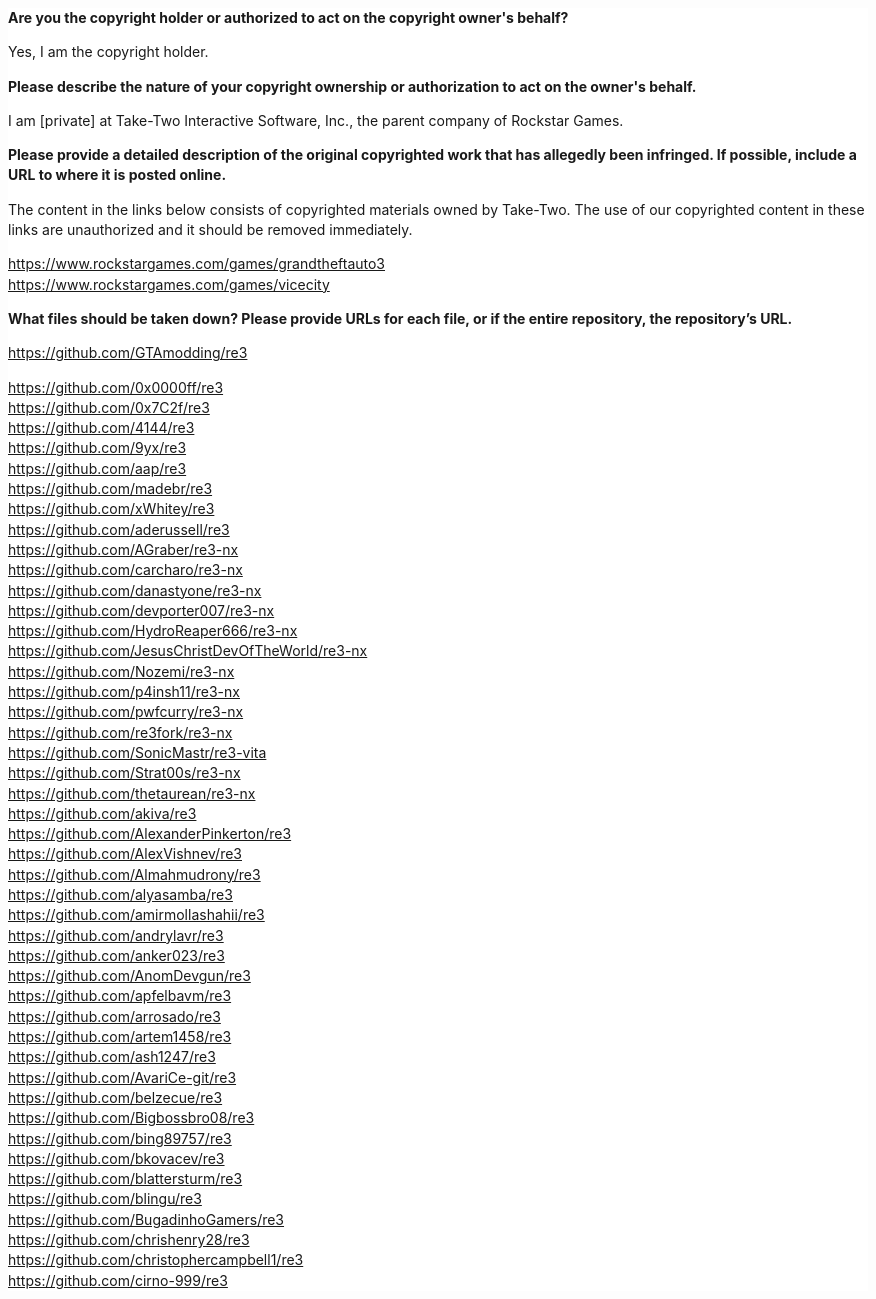 **Are you the copyright holder or authorized to act on the copyright owner's behalf?**

Yes, I am the copyright holder.

**Please describe the nature of your copyright ownership or authorization to act on the owner's behalf.**

I am [private] at Take-Two Interactive Software, Inc., the parent company of Rockstar Games.

**Please provide a detailed description of the original copyrighted work that has allegedly been infringed. If possible, include a URL to where it is posted online.**

The content in the links below consists of copyrighted materials owned by Take-Two. The use of our copyrighted content in these links are unauthorized and it should be removed immediately.

https://www.rockstargames.com/games/grandtheftauto3  
https://www.rockstargames.com/games/vicecity

**What files should be taken down? Please provide URLs for each file, or if the entire repository, the repository’s URL.**

https://github.com/GTAmodding/re3

https://github.com/0x0000ff/re3  
https://github.com/0x7C2f/re3  
https://github.com/4144/re3  
https://github.com/9yx/re3  
https://github.com/aap/re3  
https://github.com/madebr/re3  
https://github.com/xWhitey/re3  
https://github.com/aderussell/re3  
https://github.com/AGraber/re3-nx  
https://github.com/carcharo/re3-nx  
https://github.com/danastyone/re3-nx  
https://github.com/devporter007/re3-nx  
https://github.com/HydroReaper666/re3-nx  
https://github.com/JesusChristDevOfTheWorld/re3-nx  
https://github.com/Nozemi/re3-nx  
https://github.com/p4insh11/re3-nx  
https://github.com/pwfcurry/re3-nx  
https://github.com/re3fork/re3-nx  
https://github.com/SonicMastr/re3-vita  
https://github.com/Strat00s/re3-nx  
https://github.com/thetaurean/re3-nx  
https://github.com/akiva/re3  
https://github.com/AlexanderPinkerton/re3  
https://github.com/AlexVishnev/re3  
https://github.com/Almahmudrony/re3  
https://github.com/alyasamba/re3  
https://github.com/amirmollashahii/re3  
https://github.com/andrylavr/re3  
https://github.com/anker023/re3  
https://github.com/AnomDevgun/re3  
https://github.com/apfelbavm/re3  
https://github.com/arrosado/re3  
https://github.com/artem1458/re3  
https://github.com/ash1247/re3  
https://github.com/AvariCe-git/re3  
https://github.com/belzecue/re3  
https://github.com/Bigbossbro08/re3  
https://github.com/bing89757/re3  
https://github.com/bkovacev/re3  
https://github.com/blattersturm/re3  
https://github.com/blingu/re3  
https://github.com/BugadinhoGamers/re3  
https://github.com/chrishenry28/re3  
https://github.com/christophercampbell1/re3  
https://github.com/cirno-999/re3  